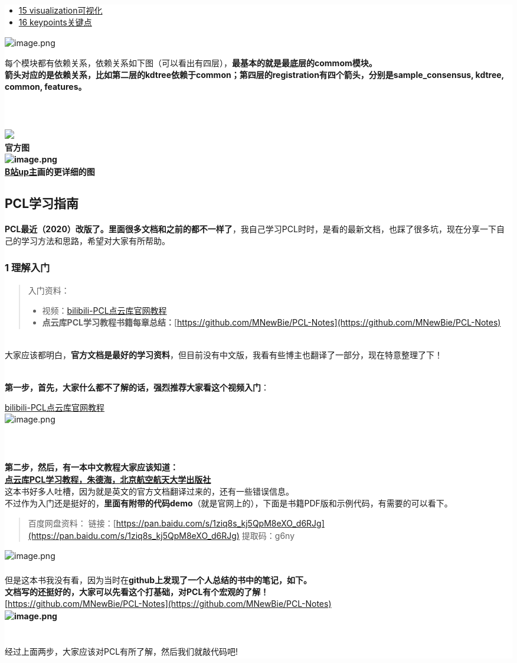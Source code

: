 - [15 visualization可视化](https://github.com/HuangCongQing/pcl-learning/blob/master/15visualization%E5%8F%AF%E8%A7%86%E5%8C%96)
- [16 keypoints关键点](https://github.com/HuangCongQing/pcl-learning/blob/master/16keypoints%E5%85%B3%E9%94%AE%E7%82%B9)

![image.png](https://cdn.nlark.com/yuque/0/2020/png/232596/1603547180681-75a721c2-c5e2-43a5-a862-a3a7e212db0c.png#align=left&display=inline&height=264&margin=%5Bobject%20Object%5D&name=image.png&originHeight=848&originWidth=859&size=103106&status=done&style=none&width=267)<br />

每个模块都有依赖关系，依赖关系如下图（可以看出有四层），**最基本的就是最底层的commom模块。<br />**箭头对应的是依赖关系**，比如第二层的kdtree依赖于common；第四层的registration有四个箭头，分别是sample_consensus, kdtree, common, features。<br />
<br />
<br />
<br />![](https://cdn.nlark.com/yuque/0/2020/png/232596/1601624011126-df5f9056-9dbe-4578-8f81-60b3aba76e27.png#align=left&display=inline&height=325&margin=%5Bobject%20Object%5D&originHeight=325&originWidth=1058&size=0&status=done&style=none&width=1058)<br />官方图<br />![image.png](https://cdn.nlark.com/yuque/0/2020/png/232596/1601623998745-094ccd65-245c-493f-adb8-6bcebc345ad7.png#align=left&display=inline&height=491&margin=%5Bobject%20Object%5D&name=image.png&originHeight=645&originWidth=979&size=340648&status=done&style=none&width=746)<br />[B站up主](https://space.bilibili.com/504859351/channel/detail?cid=130387)画的更详细的图<br />**
<a name="kHgZM"></a>
## PCL学习指南
**PCL最近（2020）改版了。里面很多文档和之前的都不一样了**，我自己学习PCL时时，是看的最新文档，也踩了很多坑，现在分享一下自己的学习方法和思路，希望对大家有所帮助。<br />

<a name="XlUPm"></a>
### 1 理解入门
> 入门资料：
> - 视频：[bilibili-PCL点云库官网教程](https://space.bilibili.com/504859351/channel/detail?cid=130387)
> - **点云库PCL学习教程书籍每章总结：**[https://github.com/MNewBie/PCL-Notes](https://github.com/MNewBie/PCL-Notes)


<br />大家应该都明白，**官方文档是最好的学习资料**，但目前没有中文版，我看有些博主也翻译了一部分，现在特意整理了下！<br />
<br />

**第一步，首先，大家什么都不了解的话，强烈推荐大家看这个视频入门**：

[bilibili-PCL点云库官网教程](https://space.bilibili.com/504859351/channel/detail?cid=130387)<br />![image.png](https://cdn.nlark.com/yuque/0/2020/png/232596/1603546897353-a11e3cee-3184-41c6-9186-ff9d7183c4ac.png#align=left&display=inline&height=889&margin=%5Bobject%20Object%5D&name=image.png&originHeight=889&originWidth=1313&size=564191&status=done&style=none&width=1313)<br />
<br />
<br />
<br />**第二步，然后，有一本中文教程大家应该知道：**<br />[**点云库PCL学习教程，朱德海，北京航空航天大学出版社**](https://book.douban.com/subject/20283456/)<br />这本书好多人吐槽，因为就是英文的官方文档翻译过来的，还有一些错误信息。<br />不过作为入门还是挺好的，**里面有附带的代码demo**（就是官网上的），下面是书籍PDF版和示例代码，有需要的可以看下。
> 百度网盘资料：
> 链接：[https://pan.baidu.com/s/1ziq8s_kj5QpM8eXO_d6RJg](https://pan.baidu.com/s/1ziq8s_kj5QpM8eXO_d6RJg)
> 提取码：g6ny

![image.png](https://cdn.nlark.com/yuque/0/2020/png/232596/1603544933089-35c1919a-1352-4259-b6e9-9761657a040e.png#align=left&display=inline&height=207&margin=%5Bobject%20Object%5D&name=image.png&originHeight=207&originWidth=325&size=9015&status=done&style=none&width=325)<br />
<br />但是这本书我没有看，因为当时在**github上发现了一个人总结的书中的笔记，如下。**<br />**文档写的还挺好的，大家可以先看这个打基础，对PCL有个宏观的了解！**<br />[https://github.com/MNewBie/PCL-Notes](https://github.com/MNewBie/PCL-Notes)<br />**![image.png](https://cdn.nlark.com/yuque/0/2020/png/232596/1603545361871-c0a64259-af22-4c4d-924a-7501b9d55e1c.png#align=left&display=inline&height=529&margin=%5Bobject%20Object%5D&name=image.png&originHeight=823&originWidth=942&size=126676&status=done&style=none&width=606)**<br />
<br />
<br />经过上面两步，大家应该对PCL有所了解，然后我们就敲代码吧!<br />
